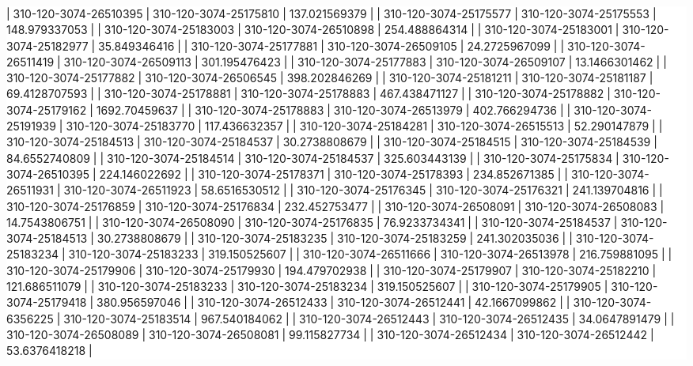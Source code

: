 | 310-120-3074-26510395 | 310-120-3074-25175810 | 137.021569379 |
| 310-120-3074-25175577 | 310-120-3074-25175553 | 148.979337053 |
| 310-120-3074-25183003 | 310-120-3074-26510898 | 254.488864314 |
| 310-120-3074-25183001 | 310-120-3074-25182977 | 35.849346416 |
| 310-120-3074-25177881 | 310-120-3074-26509105 | 24.2725967099 |
| 310-120-3074-26511419 | 310-120-3074-26509113 | 301.195476423 |
| 310-120-3074-25177883 | 310-120-3074-26509107 | 13.1466301462 |
| 310-120-3074-25177882 | 310-120-3074-26506545 | 398.202846269 |
| 310-120-3074-25181211 | 310-120-3074-25181187 | 69.4128707593 |
| 310-120-3074-25178881 | 310-120-3074-25178883 | 467.438471127 |
| 310-120-3074-25178882 | 310-120-3074-25179162 | 1692.70459637 |
| 310-120-3074-25178883 | 310-120-3074-26513979 | 402.766294736 |
| 310-120-3074-25191939 | 310-120-3074-25183770 | 117.436632357 |
| 310-120-3074-25184281 | 310-120-3074-26515513 | 52.290147879 |
| 310-120-3074-25184513 | 310-120-3074-25184537 | 30.2738808679 |
| 310-120-3074-25184515 | 310-120-3074-25184539 | 84.6552740809 |
| 310-120-3074-25184514 | 310-120-3074-25184537 | 325.603443139 |
| 310-120-3074-25175834 | 310-120-3074-26510395 | 224.146022692 |
| 310-120-3074-25178371 | 310-120-3074-25178393 | 234.852671385 |
| 310-120-3074-26511931 | 310-120-3074-26511923 | 58.6516530512 |
| 310-120-3074-25176345 | 310-120-3074-25176321 | 241.139704816 |
| 310-120-3074-25176859 | 310-120-3074-25176834 | 232.452753477 |
| 310-120-3074-26508091 | 310-120-3074-26508083 | 14.7543806751 |
| 310-120-3074-26508090 | 310-120-3074-25176835 | 76.9233734341 |
| 310-120-3074-25184537 | 310-120-3074-25184513 | 30.2738808679 |
| 310-120-3074-25183235 | 310-120-3074-25183259 | 241.302035036 |
| 310-120-3074-25183234 | 310-120-3074-25183233 | 319.150525607 |
| 310-120-3074-26511666 | 310-120-3074-26513978 | 216.759881095 |
| 310-120-3074-25179906 | 310-120-3074-25179930 | 194.479702938 |
| 310-120-3074-25179907 | 310-120-3074-25182210 | 121.686511079 |
| 310-120-3074-25183233 | 310-120-3074-25183234 | 319.150525607 |
| 310-120-3074-25179905 | 310-120-3074-25179418 | 380.956597046 |
| 310-120-3074-26512433 | 310-120-3074-26512441 | 42.1667099862 |
| 310-120-3074-6356225 | 310-120-3074-25183514 | 967.540184062 |
| 310-120-3074-26512443 | 310-120-3074-26512435 | 34.0647891479 |
| 310-120-3074-26508089 | 310-120-3074-26508081 | 99.115827734 |
| 310-120-3074-26512434 | 310-120-3074-26512442 | 53.6376418218 |